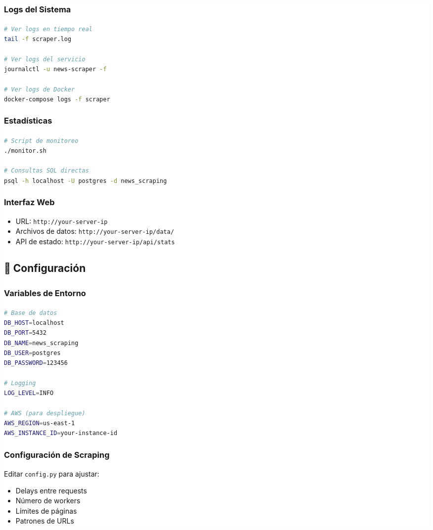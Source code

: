 ### Logs del Sistema
```bash
# Ver logs en tiempo real
tail -f scraper.log

# Ver logs del servicio
journalctl -u news-scraper -f

# Ver logs de Docker
docker-compose logs -f scraper
```

### Estadísticas
```bash
# Script de monitoreo
./monitor.sh

# Consultas SQL directas
psql -h localhost -U postgres -d news_scraping
```

### Interfaz Web
- URL: `http://your-server-ip`
- Archivos de datos: `http://your-server-ip/data/`
- API de estado: `http://your-server-ip/api/stats`

## 🔧 Configuración

### Variables de Entorno
```bash
# Base de datos
DB_HOST=localhost
DB_PORT=5432
DB_NAME=news_scraping
DB_USER=postgres
DB_PASSWORD=123456

# Logging
LOG_LEVEL=INFO

# AWS (para despliegue)
AWS_REGION=us-east-1
AWS_INSTANCE_ID=your-instance-id
```

### Configuración de Scraping
Editar `config.py` para ajustar:
- Delays entre requests
- Número de workers
- Límites de páginas
- Patrones de URLs
